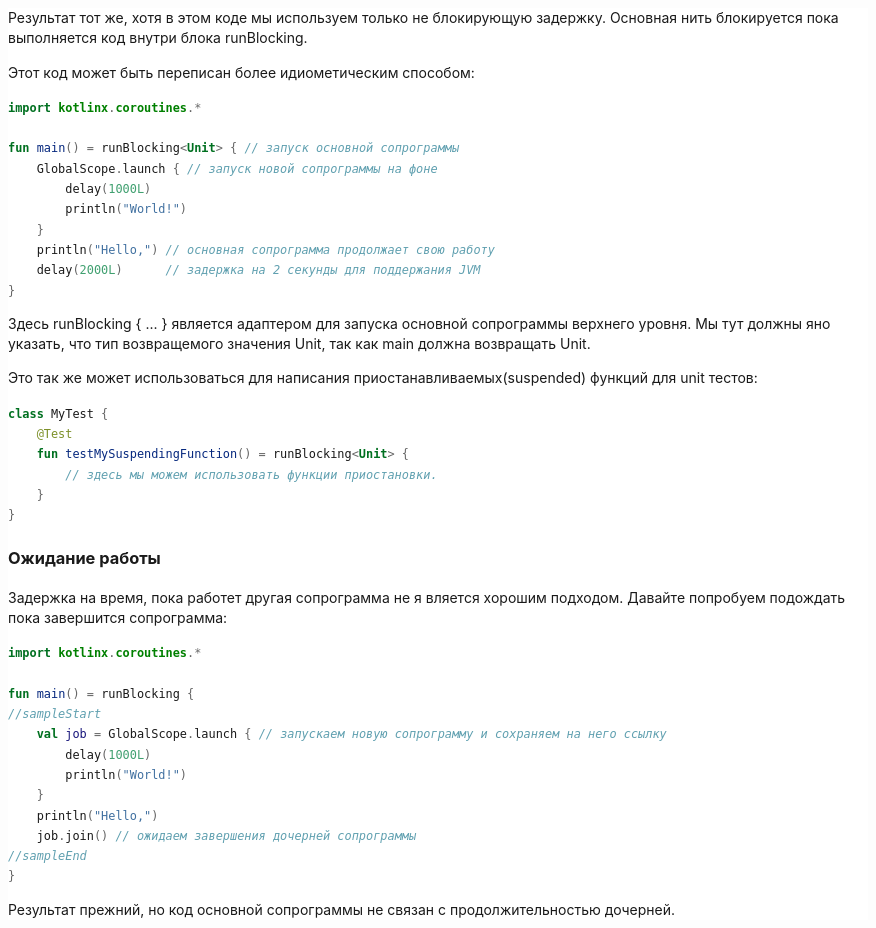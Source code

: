 Результат тот же, хотя в этом коде мы используем только не блокирующую задержку. Основная нить блокируется пока выполняется код внутри блока runBlocking.

Этот код может быть переписан более идиометическим способом:

```kotlin
import kotlinx.coroutines.*

fun main() = runBlocking<Unit> { // запуск основной сопрограммы
    GlobalScope.launch { // запуск новой сопрограммы на фоне
        delay(1000L)
        println("World!")
    }
    println("Hello,") // основная сопрограмма продолжает свою работу
    delay(2000L)      // задержка на 2 секунды для поддержания JVM
}
```

Здесь runBlocking<Unit> { ... } является адаптером для запуска основной сопрограммы верхнего уровня. Мы тут должны яно указать, что тип возвращемого значения Unit, так как main должна возвращать Unit.

Это так же может использоваться для написания приостанавливаемых(suspended) функций для unit тестов:

```kotlin
class MyTest {
    @Test
    fun testMySuspendingFunction() = runBlocking<Unit> {
        // здесь мы можем использовать функции приостановки.
    }
}
```

### Ожидание работы

Задержка на время, пока работет другая сопрограмма не я вляется хорошим подходом. Давайте попробуем подождать пока завершится сопрограмма:

```kotlin
import kotlinx.coroutines.*

fun main() = runBlocking {
//sampleStart
    val job = GlobalScope.launch { // запускаем новую сопрограмму и сохраняем на него ссылку
        delay(1000L)
        println("World!")
    }
    println("Hello,")
    job.join() // ожидаем завершения дочерней сопрограммы
//sampleEnd    
}
```

Результат прежний, но код основной сопрограммы не связан с продолжительностью дочерней.
